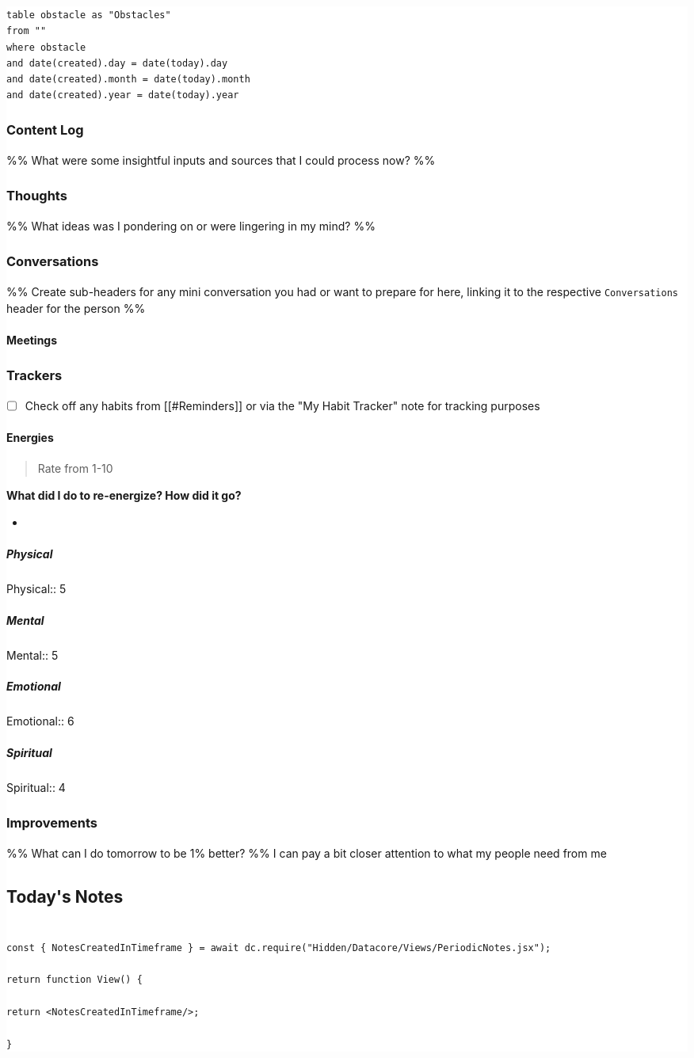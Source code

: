 ```dataview
table obstacle as "Obstacles"
from ""
where obstacle
and date(created).day = date(today).day
and date(created).month = date(today).month
and date(created).year = date(today).year
```
### Content Log
%% What were some insightful inputs and sources that I could process now? %%


### Thoughts
%% What ideas was I pondering on or were lingering in my mind? %%


### Conversations
%% Create sub-headers for any mini conversation you had or want to prepare for here, linking it to the respective `Conversations` header for the person %%

#### Meetings



### Trackers
- [ ] Check off any habits from [[#Reminders]] or via the "My Habit Tracker" note for tracking purposes

#### Energies

> Rate from 1-10

**What did I do to re-energize? How did it go?**

- 

##### Physical

Physical:: 5

##### Mental

Mental:: 5

##### Emotional

Emotional:: 6

##### Spiritual

Spiritual:: 4

### Improvements
%% What can I do tomorrow to be 1% better? %%
I can pay a bit closer attention to what my people need from me
## Today's Notes

```datacorejsx

const { NotesCreatedInTimeframe } = await dc.require("Hidden/Datacore/Views/PeriodicNotes.jsx");

return function View() {

return <NotesCreatedInTimeframe/>;

}

```
